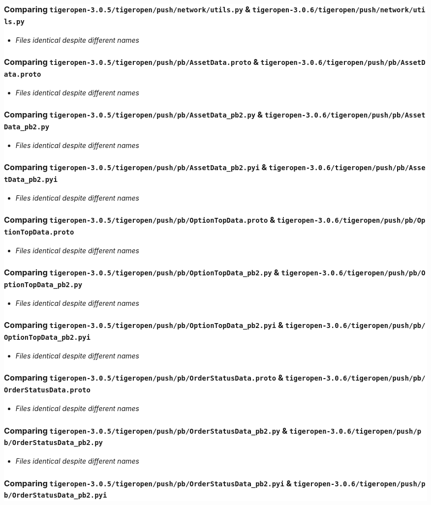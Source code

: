 ### Comparing `tigeropen-3.0.5/tigeropen/push/network/utils.py` & `tigeropen-3.0.6/tigeropen/push/network/utils.py`

 * *Files identical despite different names*

### Comparing `tigeropen-3.0.5/tigeropen/push/pb/AssetData.proto` & `tigeropen-3.0.6/tigeropen/push/pb/AssetData.proto`

 * *Files identical despite different names*

### Comparing `tigeropen-3.0.5/tigeropen/push/pb/AssetData_pb2.py` & `tigeropen-3.0.6/tigeropen/push/pb/AssetData_pb2.py`

 * *Files identical despite different names*

### Comparing `tigeropen-3.0.5/tigeropen/push/pb/AssetData_pb2.pyi` & `tigeropen-3.0.6/tigeropen/push/pb/AssetData_pb2.pyi`

 * *Files identical despite different names*

### Comparing `tigeropen-3.0.5/tigeropen/push/pb/OptionTopData.proto` & `tigeropen-3.0.6/tigeropen/push/pb/OptionTopData.proto`

 * *Files identical despite different names*

### Comparing `tigeropen-3.0.5/tigeropen/push/pb/OptionTopData_pb2.py` & `tigeropen-3.0.6/tigeropen/push/pb/OptionTopData_pb2.py`

 * *Files identical despite different names*

### Comparing `tigeropen-3.0.5/tigeropen/push/pb/OptionTopData_pb2.pyi` & `tigeropen-3.0.6/tigeropen/push/pb/OptionTopData_pb2.pyi`

 * *Files identical despite different names*

### Comparing `tigeropen-3.0.5/tigeropen/push/pb/OrderStatusData.proto` & `tigeropen-3.0.6/tigeropen/push/pb/OrderStatusData.proto`

 * *Files identical despite different names*

### Comparing `tigeropen-3.0.5/tigeropen/push/pb/OrderStatusData_pb2.py` & `tigeropen-3.0.6/tigeropen/push/pb/OrderStatusData_pb2.py`

 * *Files identical despite different names*

### Comparing `tigeropen-3.0.5/tigeropen/push/pb/OrderStatusData_pb2.pyi` & `tigeropen-3.0.6/tigeropen/push/pb/OrderStatusData_pb2.pyi`
